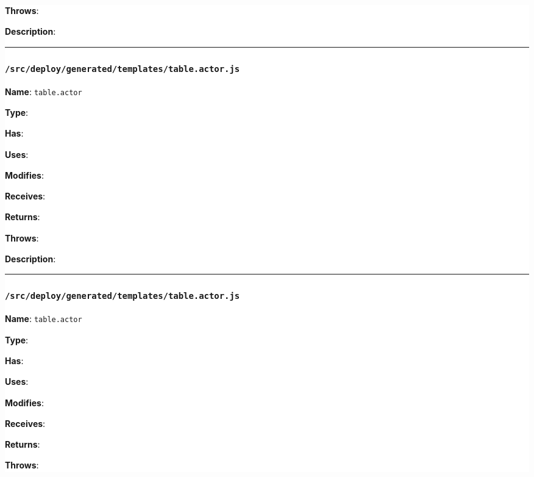 **Throws**:  


**Description**:  




----

### `/src/deploy/generated/templates/table.actor.js`



**Name**:  `table.actor`


**Type**:  


**Has**:  


**Uses**:  


**Modifies**:  


**Receives**:  


**Returns**:  


**Throws**:  


**Description**:  




----

### `/src/deploy/generated/templates/table.actor.js`



**Name**:  `table.actor`


**Type**:  


**Has**:  


**Uses**:  


**Modifies**:  


**Receives**:  


**Returns**:  


**Throws**:  
